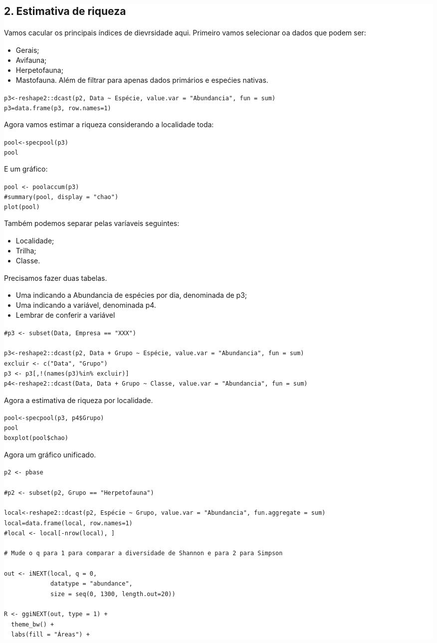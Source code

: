 ## 2. Estimativa de riqueza
Vamos cacular os principais índices de dievrsidade aqui. Primeiro vamos selecionar oa dados que podem ser:
- Gerais;
- Avifauna;
- Herpetofauna;
- Mastofauna.
Além de filtrar para apenas dados primários e espećies nativas.

```
p3<-reshape2::dcast(p2, Data ~ Espécie, value.var = "Abundancia", fun = sum)
p3=data.frame(p3, row.names=1)
```
Agora vamos estimar a riqueza considerando a localidade toda:
```
pool<-specpool(p3)
pool
```
E um gráfico:
```
pool <- poolaccum(p3)
#summary(pool, display = "chao")
plot(pool)
```
Também podemos separar pelas varíaveis seguintes:
- Localidade;
- Trilha;
- Classe.

Precisamos fazer duas tabelas. 
- Uma indicando a Abundancia de espécies por dia, denominada de p3;
- Uma indicando a variável, denominada p4.
- Lembrar de conferir a variável
```
#p3 <- subset(Data, Empresa == "XXX")

p3<-reshape2::dcast(p2, Data + Grupo ~ Espécie, value.var = "Abundancia", fun = sum)
excluir <- c("Data", "Grupo")
p3 <- p3[,!(names(p3)%in% excluir)]
p4<-reshape2::dcast(Data, Data + Grupo ~ Classe, value.var = "Abundancia", fun = sum)
```
Agora a estimativa de riqueza por localidade.
```
pool<-specpool(p3, p4$Grupo) 
pool
boxplot(pool$chao) 
```
Agora um gráfico unificado.
```
p2 <- pbase

#p2 <- subset(p2, Grupo == "Herpetofauna") 

local<-reshape2::dcast(p2, Espécie ~ Grupo, value.var = "Abundancia", fun.aggregate = sum)
local=data.frame(local, row.names=1)
#local <- local[-nrow(local), ]

# Mude o q para 1 para comparar a diversidade de Shannon e para 2 para Simpson

out <- iNEXT(local, q = 0,
             datatype = "abundance",
             size = seq(0, 1300, length.out=20))

R <- ggiNEXT(out, type = 1) +
  theme_bw() +
  labs(fill = "Áreas") +
```